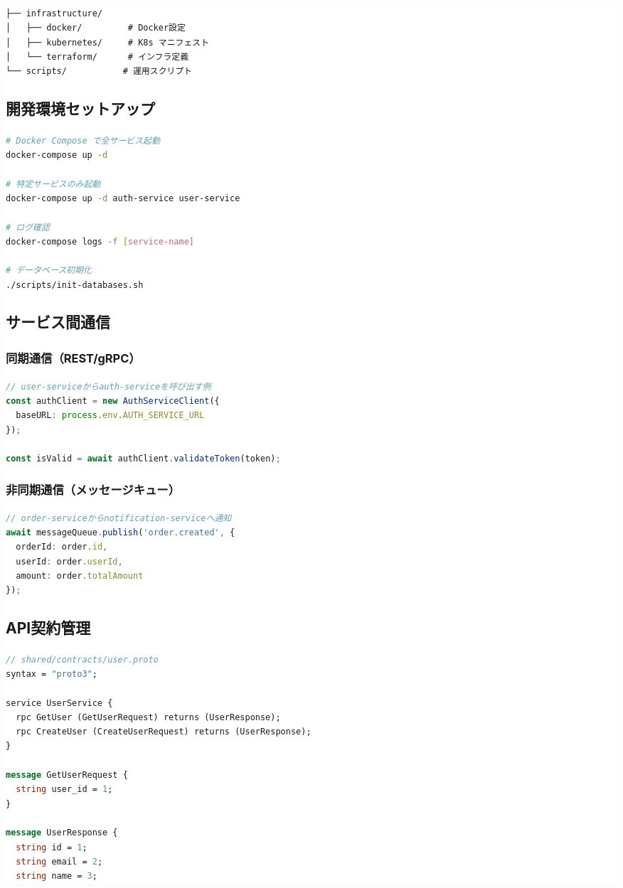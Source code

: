 ```
├── infrastructure/
│   ├── docker/         # Docker設定
│   ├── kubernetes/     # K8s マニフェスト
│   └── terraform/      # インフラ定義
└── scripts/           # 運用スクリプト
```

## 開発環境セットアップ
```bash
# Docker Compose で全サービス起動
docker-compose up -d

# 特定サービスのみ起動
docker-compose up -d auth-service user-service

# ログ確認
docker-compose logs -f [service-name]

# データベース初期化
./scripts/init-databases.sh
```

## サービス間通信

### 同期通信（REST/gRPC）
```typescript
// user-serviceからauth-serviceを呼び出す例
const authClient = new AuthServiceClient({
  baseURL: process.env.AUTH_SERVICE_URL
});

const isValid = await authClient.validateToken(token);
```

### 非同期通信（メッセージキュー）
```typescript
// order-serviceからnotification-serviceへ通知
await messageQueue.publish('order.created', {
  orderId: order.id,
  userId: order.userId,
  amount: order.totalAmount
});
```

## API契約管理
```protobuf
// shared/contracts/user.proto
syntax = "proto3";

service UserService {
  rpc GetUser (GetUserRequest) returns (UserResponse);
  rpc CreateUser (CreateUserRequest) returns (UserResponse);
}

message GetUserRequest {
  string user_id = 1;
}

message UserResponse {
  string id = 1;
  string email = 2;
  string name = 3;
```